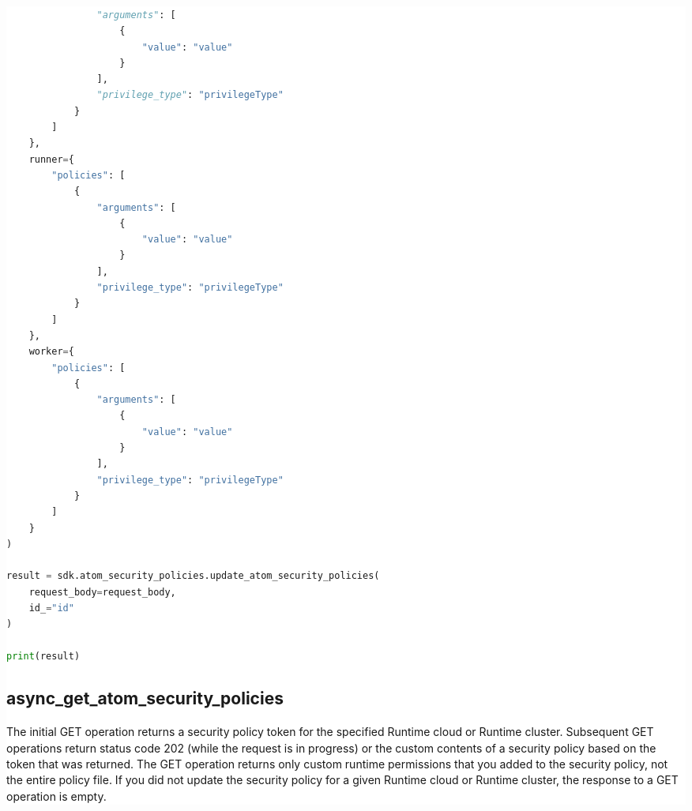 ```python
                "arguments": [
                    {
                        "value": "value"
                    }
                ],
                "privilege_type": "privilegeType"
            }
        ]
    },
    runner={
        "policies": [
            {
                "arguments": [
                    {
                        "value": "value"
                    }
                ],
                "privilege_type": "privilegeType"
            }
        ]
    },
    worker={
        "policies": [
            {
                "arguments": [
                    {
                        "value": "value"
                    }
                ],
                "privilege_type": "privilegeType"
            }
        ]
    }
)

result = sdk.atom_security_policies.update_atom_security_policies(
    request_body=request_body,
    id_="id"
)

print(result)
```

## async_get_atom_security_policies

The initial GET operation returns a security policy token for the specified Runtime cloud or Runtime cluster. Subsequent GET operations return status code 202 (while the request is in progress) or the custom contents of a security policy based on the token that was returned. The GET operation returns only custom runtime permissions that you added to the security policy, not the entire policy file. If you did not update the security policy for a given Runtime cloud or Runtime cluster, the response to a GET operation is empty.
